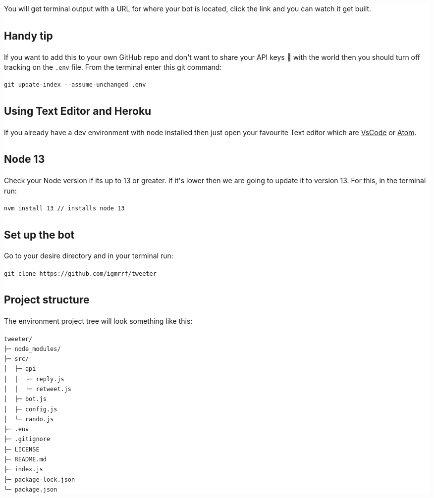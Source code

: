 You will get terminal output with a URL for where your bot is located, click the link and you can watch it get built.

## Handy tip

If you want to add this to your own GitHub repo and don't want to share your API keys :key: with the world then you should turn off tracking on the `.env` file. From the terminal enter this git command:

```shell
git update-index --assume-unchanged .env
```

## Using Text Editor and Heroku

If you already have a dev environment with node installed then just open your favourite Text editor which are [VsCode](https://vscode.com) or [Atom](https://atom.io).

## Node 13

Check your Node version if its up to 13 or greater. If it's lower then we are going to update it to version 13. For this, in the terminal run:

```shell
nvm install 13 // installs node 13

```

## Set up the bot

Go to your desire directory and in your terminal run:

```shell
git clone https://github.com/igmrrf/tweeter
```

## Project structure

The environment project tree will look something like this:

```text
tweeter/
├─ node_modules/
├─ src/
│  ├─ api
│  │  ├─ reply.js
│  │  └─ retweet.js
│  ├─ bot.js
│  ├─ config.js
│  └─ rando.js
├─ .env
├─ .gitignore
├─ LICENSE
├─ README.md
├─ index.js
├─ package-lock.json
└─ package.json
```
